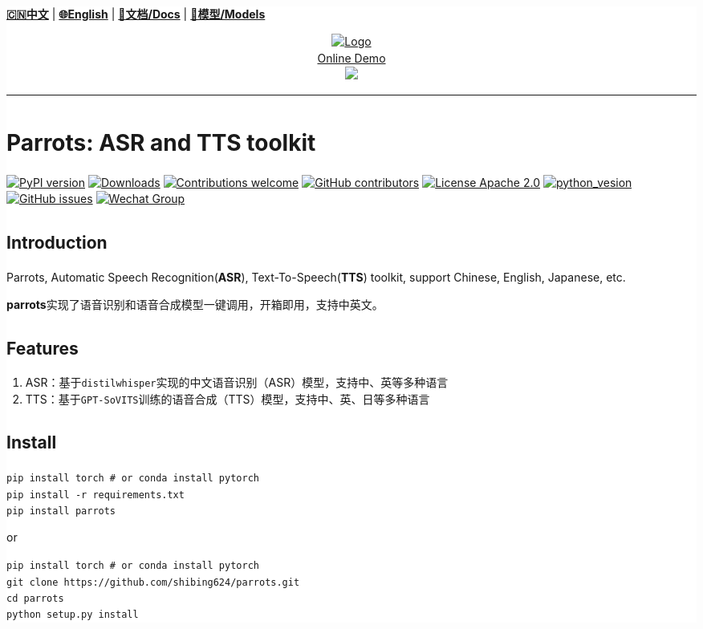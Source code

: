 [**🇨🇳中文**](https://github.com/shibing624/parrots/blob/master/README.md) | [**🌐English**](https://github.com/shibing624/parrots/blob/master/README_EN.md) | [**📖文档/Docs**](https://github.com/shibing624/parrots/wiki) | [**🤖模型/Models**](https://huggingface.co/shibing624) 

<div align="center">
    <a href="https://github.com/shibing624/parrots">
    <img src="https://github.com/shibing624/parrots/blob/master/docs/parrots_icon.png" alt="Logo" height="156">
    </a>
    <br/>
    <a href="https://huggingface.co/spaces/shibing624/parrots" target="_blank"> Online Demo </a>
    <br/>
    <img width="70%" src="https://github.com/shibing624/parrots/blob/master/docs/screenshot.png">
</div>


-----------------

# Parrots: ASR and TTS toolkit
[![PyPI version](https://badge.fury.io/py/parrots.svg)](https://badge.fury.io/py/parrots)
[![Downloads](https://static.pepy.tech/badge/parrots)](https://pepy.tech/project/parrots)
[![Contributions welcome](https://img.shields.io/badge/contributions-welcome-brightgreen.svg)](CONTRIBUTING.md)
[![GitHub contributors](https://img.shields.io/github/contributors/shibing624/parrots.svg)](https://github.com/shibing624/parrots/graphs/contributors)
[![License Apache 2.0](https://img.shields.io/badge/license-Apache%202.0-blue.svg)](LICENSE)
[![python_vesion](https://img.shields.io/badge/Python-3.7%2B-green.svg)](requirements.txt)
[![GitHub issues](https://img.shields.io/github/issues/shibing624/parrots.svg)](https://github.com/shibing624/parrots/issues)
[![Wechat Group](https://img.shields.io/badge/wechat-group-green.svg?logo=wechat)](#Contact)

## Introduction
Parrots, Automatic Speech Recognition(**ASR**), Text-To-Speech(**TTS**) toolkit, support Chinese, English, Japanese, etc.

**parrots**实现了语音识别和语音合成模型一键调用，开箱即用，支持中英文。

## Features
1. ASR：基于`distilwhisper`实现的中文语音识别（ASR）模型，支持中、英等多种语言
2. TTS：基于`GPT-SoVITS`训练的语音合成（TTS）模型，支持中、英、日等多种语言



## Install
```shell
pip install torch # or conda install pytorch
pip install -r requirements.txt
pip install parrots
```
or
```shell
pip install torch # or conda install pytorch
git clone https://github.com/shibing624/parrots.git
cd parrots
python setup.py install
```
